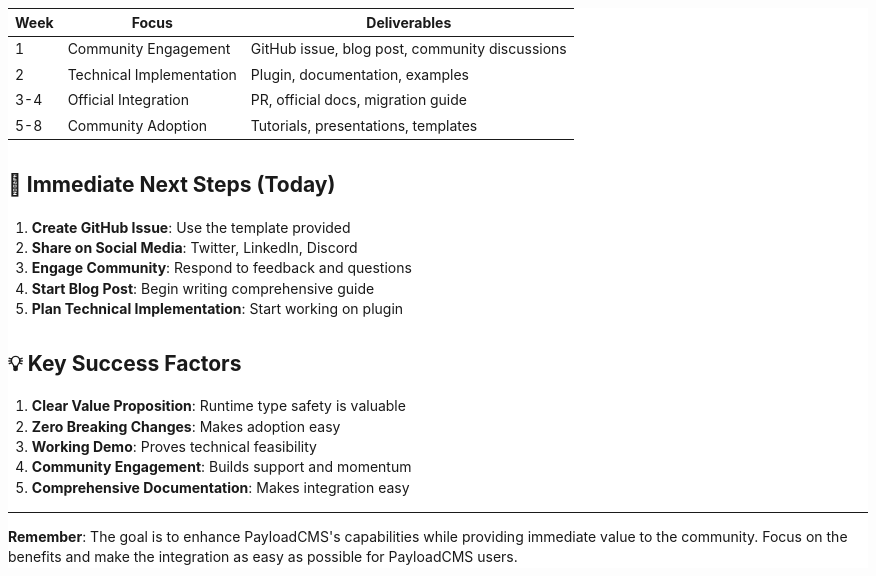 | Week | Focus | Deliverables |
|------|-------|--------------|
| 1 | Community Engagement | GitHub issue, blog post, community discussions |
| 2 | Technical Implementation | Plugin, documentation, examples |
| 3-4 | Official Integration | PR, official docs, migration guide |
| 5-8 | Community Adoption | Tutorials, presentations, templates |

## 🚀 Immediate Next Steps (Today)

1. **Create GitHub Issue**: Use the template provided
2. **Share on Social Media**: Twitter, LinkedIn, Discord
3. **Engage Community**: Respond to feedback and questions
4. **Start Blog Post**: Begin writing comprehensive guide
5. **Plan Technical Implementation**: Start working on plugin

## 💡 Key Success Factors

1. **Clear Value Proposition**: Runtime type safety is valuable
2. **Zero Breaking Changes**: Makes adoption easy
3. **Working Demo**: Proves technical feasibility
4. **Community Engagement**: Builds support and momentum
5. **Comprehensive Documentation**: Makes integration easy

---

**Remember**: The goal is to enhance PayloadCMS's capabilities while providing immediate value to the community. Focus on the benefits and make the integration as easy as possible for PayloadCMS users. 